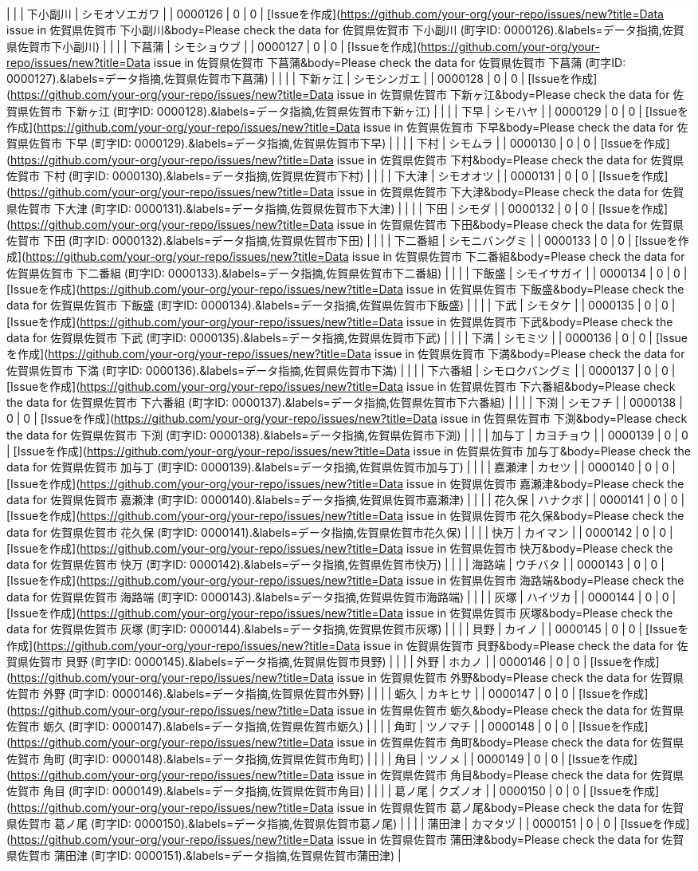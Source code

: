 |  |  | 下小副川 |   シモオソエガワ |  | 0000126 | 0 | 0 | [Issueを作成](https://github.com/your-org/your-repo/issues/new?title=Data issue in 佐賀県佐賀市   下小副川&body=Please check the data for 佐賀県佐賀市   下小副川 (町字ID: 0000126).&labels=データ指摘,佐賀県佐賀市下小副川) |
|  |  | 下菖蒲 |   シモショウブ |  | 0000127 | 0 | 0 | [Issueを作成](https://github.com/your-org/your-repo/issues/new?title=Data issue in 佐賀県佐賀市   下菖蒲&body=Please check the data for 佐賀県佐賀市   下菖蒲 (町字ID: 0000127).&labels=データ指摘,佐賀県佐賀市下菖蒲) |
|  |  | 下新ヶ江 |   シモシンガエ |  | 0000128 | 0 | 0 | [Issueを作成](https://github.com/your-org/your-repo/issues/new?title=Data issue in 佐賀県佐賀市   下新ヶ江&body=Please check the data for 佐賀県佐賀市   下新ヶ江 (町字ID: 0000128).&labels=データ指摘,佐賀県佐賀市下新ヶ江) |
|  |  | 下早 |   シモハヤ |  | 0000129 | 0 | 0 | [Issueを作成](https://github.com/your-org/your-repo/issues/new?title=Data issue in 佐賀県佐賀市   下早&body=Please check the data for 佐賀県佐賀市   下早 (町字ID: 0000129).&labels=データ指摘,佐賀県佐賀市下早) |
|  |  | 下村 |   シモムラ |  | 0000130 | 0 | 0 | [Issueを作成](https://github.com/your-org/your-repo/issues/new?title=Data issue in 佐賀県佐賀市   下村&body=Please check the data for 佐賀県佐賀市   下村 (町字ID: 0000130).&labels=データ指摘,佐賀県佐賀市下村) |
|  |  | 下大津 |   シモオオツ |  | 0000131 | 0 | 0 | [Issueを作成](https://github.com/your-org/your-repo/issues/new?title=Data issue in 佐賀県佐賀市   下大津&body=Please check the data for 佐賀県佐賀市   下大津 (町字ID: 0000131).&labels=データ指摘,佐賀県佐賀市下大津) |
|  |  | 下田 |   シモダ |  | 0000132 | 0 | 0 | [Issueを作成](https://github.com/your-org/your-repo/issues/new?title=Data issue in 佐賀県佐賀市   下田&body=Please check the data for 佐賀県佐賀市   下田 (町字ID: 0000132).&labels=データ指摘,佐賀県佐賀市下田) |
|  |  | 下二番組 |   シモニバングミ |  | 0000133 | 0 | 0 | [Issueを作成](https://github.com/your-org/your-repo/issues/new?title=Data issue in 佐賀県佐賀市   下二番組&body=Please check the data for 佐賀県佐賀市   下二番組 (町字ID: 0000133).&labels=データ指摘,佐賀県佐賀市下二番組) |
|  |  | 下飯盛 |   シモイサガイ |  | 0000134 | 0 | 0 | [Issueを作成](https://github.com/your-org/your-repo/issues/new?title=Data issue in 佐賀県佐賀市   下飯盛&body=Please check the data for 佐賀県佐賀市   下飯盛 (町字ID: 0000134).&labels=データ指摘,佐賀県佐賀市下飯盛) |
|  |  | 下武 |   シモタケ |  | 0000135 | 0 | 0 | [Issueを作成](https://github.com/your-org/your-repo/issues/new?title=Data issue in 佐賀県佐賀市   下武&body=Please check the data for 佐賀県佐賀市   下武 (町字ID: 0000135).&labels=データ指摘,佐賀県佐賀市下武) |
|  |  | 下満 |   シモミツ |  | 0000136 | 0 | 0 | [Issueを作成](https://github.com/your-org/your-repo/issues/new?title=Data issue in 佐賀県佐賀市   下満&body=Please check the data for 佐賀県佐賀市   下満 (町字ID: 0000136).&labels=データ指摘,佐賀県佐賀市下満) |
|  |  | 下六番組 |   シモロクバングミ |  | 0000137 | 0 | 0 | [Issueを作成](https://github.com/your-org/your-repo/issues/new?title=Data issue in 佐賀県佐賀市   下六番組&body=Please check the data for 佐賀県佐賀市   下六番組 (町字ID: 0000137).&labels=データ指摘,佐賀県佐賀市下六番組) |
|  |  | 下渕 |   シモフチ |  | 0000138 | 0 | 0 | [Issueを作成](https://github.com/your-org/your-repo/issues/new?title=Data issue in 佐賀県佐賀市   下渕&body=Please check the data for 佐賀県佐賀市   下渕 (町字ID: 0000138).&labels=データ指摘,佐賀県佐賀市下渕) |
|  |  | 加与丁 |   カヨチョウ |  | 0000139 | 0 | 0 | [Issueを作成](https://github.com/your-org/your-repo/issues/new?title=Data issue in 佐賀県佐賀市   加与丁&body=Please check the data for 佐賀県佐賀市   加与丁 (町字ID: 0000139).&labels=データ指摘,佐賀県佐賀市加与丁) |
|  |  | 嘉瀬津 |   カセツ |  | 0000140 | 0 | 0 | [Issueを作成](https://github.com/your-org/your-repo/issues/new?title=Data issue in 佐賀県佐賀市   嘉瀬津&body=Please check the data for 佐賀県佐賀市   嘉瀬津 (町字ID: 0000140).&labels=データ指摘,佐賀県佐賀市嘉瀬津) |
|  |  | 花久保 |   ハナクボ |  | 0000141 | 0 | 0 | [Issueを作成](https://github.com/your-org/your-repo/issues/new?title=Data issue in 佐賀県佐賀市   花久保&body=Please check the data for 佐賀県佐賀市   花久保 (町字ID: 0000141).&labels=データ指摘,佐賀県佐賀市花久保) |
|  |  | 快万 |   カイマン |  | 0000142 | 0 | 0 | [Issueを作成](https://github.com/your-org/your-repo/issues/new?title=Data issue in 佐賀県佐賀市   快万&body=Please check the data for 佐賀県佐賀市   快万 (町字ID: 0000142).&labels=データ指摘,佐賀県佐賀市快万) |
|  |  | 海路端 |   ウチバタ |  | 0000143 | 0 | 0 | [Issueを作成](https://github.com/your-org/your-repo/issues/new?title=Data issue in 佐賀県佐賀市   海路端&body=Please check the data for 佐賀県佐賀市   海路端 (町字ID: 0000143).&labels=データ指摘,佐賀県佐賀市海路端) |
|  |  | 灰塚 |   ハイヅカ |  | 0000144 | 0 | 0 | [Issueを作成](https://github.com/your-org/your-repo/issues/new?title=Data issue in 佐賀県佐賀市   灰塚&body=Please check the data for 佐賀県佐賀市   灰塚 (町字ID: 0000144).&labels=データ指摘,佐賀県佐賀市灰塚) |
|  |  | 貝野 |   カイノ |  | 0000145 | 0 | 0 | [Issueを作成](https://github.com/your-org/your-repo/issues/new?title=Data issue in 佐賀県佐賀市   貝野&body=Please check the data for 佐賀県佐賀市   貝野 (町字ID: 0000145).&labels=データ指摘,佐賀県佐賀市貝野) |
|  |  | 外野 |   ホカノ |  | 0000146 | 0 | 0 | [Issueを作成](https://github.com/your-org/your-repo/issues/new?title=Data issue in 佐賀県佐賀市   外野&body=Please check the data for 佐賀県佐賀市   外野 (町字ID: 0000146).&labels=データ指摘,佐賀県佐賀市外野) |
|  |  | 蛎久 |   カキヒサ |  | 0000147 | 0 | 0 | [Issueを作成](https://github.com/your-org/your-repo/issues/new?title=Data issue in 佐賀県佐賀市   蛎久&body=Please check the data for 佐賀県佐賀市   蛎久 (町字ID: 0000147).&labels=データ指摘,佐賀県佐賀市蛎久) |
|  |  | 角町 |   ツノマチ |  | 0000148 | 0 | 0 | [Issueを作成](https://github.com/your-org/your-repo/issues/new?title=Data issue in 佐賀県佐賀市   角町&body=Please check the data for 佐賀県佐賀市   角町 (町字ID: 0000148).&labels=データ指摘,佐賀県佐賀市角町) |
|  |  | 角目 |   ツノメ |  | 0000149 | 0 | 0 | [Issueを作成](https://github.com/your-org/your-repo/issues/new?title=Data issue in 佐賀県佐賀市   角目&body=Please check the data for 佐賀県佐賀市   角目 (町字ID: 0000149).&labels=データ指摘,佐賀県佐賀市角目) |
|  |  | 葛ノ尾 |   クズノオ |  | 0000150 | 0 | 0 | [Issueを作成](https://github.com/your-org/your-repo/issues/new?title=Data issue in 佐賀県佐賀市   葛ノ尾&body=Please check the data for 佐賀県佐賀市   葛ノ尾 (町字ID: 0000150).&labels=データ指摘,佐賀県佐賀市葛ノ尾) |
|  |  | 蒲田津 |   カマタヅ |  | 0000151 | 0 | 0 | [Issueを作成](https://github.com/your-org/your-repo/issues/new?title=Data issue in 佐賀県佐賀市   蒲田津&body=Please check the data for 佐賀県佐賀市   蒲田津 (町字ID: 0000151).&labels=データ指摘,佐賀県佐賀市蒲田津) |